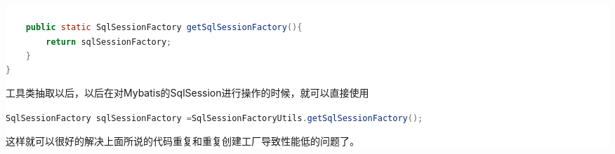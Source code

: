 ```java

    public static SqlSessionFactory getSqlSessionFactory(){
        return sqlSessionFactory;
    }
}
```

工具类抽取以后，以后在对Mybatis的SqlSession进行操作的时候，就可以直接使用

```java
SqlSessionFactory sqlSessionFactory =SqlSessionFactoryUtils.getSqlSessionFactory();
```

这样就可以很好的解决上面所说的代码重复和重复创建工厂导致性能低的问题了。